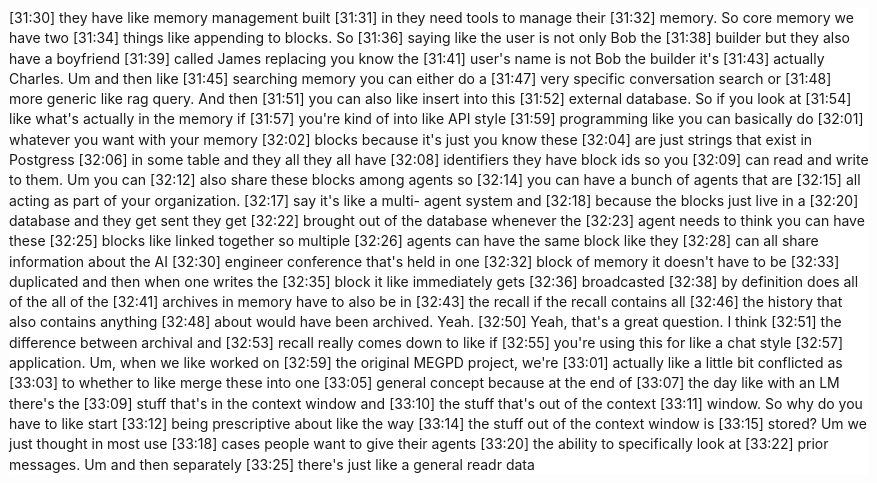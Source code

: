 [31:30] they have like memory management built
[31:31] in they need tools to manage their
[31:32] memory. So core memory we have two
[31:34] things like appending to blocks. So
[31:36] saying like the user is not only Bob the
[31:38] builder but they also have a boyfriend
[31:39] called James replacing you know the
[31:41] user's name is not Bob the builder it's
[31:43] actually Charles. Um and then like
[31:45] searching memory you can either do a
[31:47] very specific conversation search or
[31:48] more generic like rag query. And then
[31:51] you can also like insert into this
[31:52] external database. So if you look at
[31:54] like what's actually in the memory if
[31:57] you're kind of into like API style
[31:59] programming like you can basically do
[32:01] whatever you want with your memory
[32:02] blocks because it's just you know these
[32:04] are just strings that exist in Postgress
[32:06] in some table and they all they all have
[32:08] identifiers they have block ids so you
[32:09] can read and write to them. Um you can
[32:12] also share these blocks among agents so
[32:14] you can have a bunch of agents that are
[32:15] all acting as part of your organization.
[32:17] say it's like a multi- agent system and
[32:18] because the blocks just live in a
[32:20] database and they get sent they get
[32:22] brought out of the database whenever the
[32:23] agent needs to think you can have these
[32:25] blocks like linked together so multiple
[32:26] agents can have the same block like they
[32:28] can all share information about the AI
[32:30] engineer conference that's held in one
[32:32] block of memory it doesn't have to be
[32:33] duplicated and then when one writes the
[32:35] block it like immediately gets
[32:36] broadcasted
[32:38] by definition does all of the all of the
[32:41] archives in memory have to also be in
[32:43] the recall if the recall contains all
[32:46] the history that also contains anything
[32:48] about would have been archived. Yeah.
[32:50] Yeah, that's a great question. I think
[32:51] the difference between archival and
[32:53] recall really comes down to like if
[32:55] you're using this for like a chat style
[32:57] application. Um, when we like worked on
[32:59] the original MEGPD project, we're
[33:01] actually like a little bit conflicted as
[33:03] to whether to like merge these into one
[33:05] general concept because at the end of
[33:07] the day like with an LM there's the
[33:09] stuff that's in the context window and
[33:10] the stuff that's out of the context
[33:11] window. So why do you have to like start
[33:12] being prescriptive about like the way
[33:14] the stuff out of the context window is
[33:15] stored? Um we just thought in most use
[33:18] cases people want to give their agents
[33:20] the ability to specifically look at
[33:22] prior messages. Um and then separately
[33:25] there's just like a general readr data
